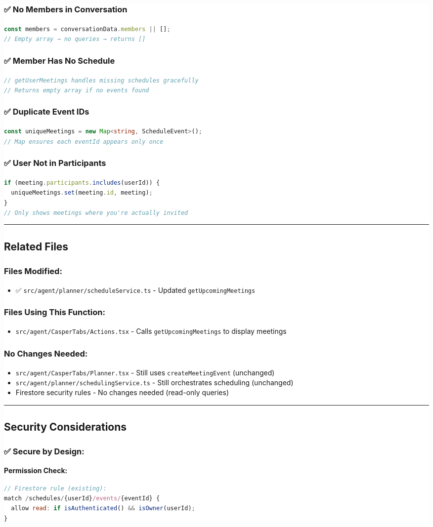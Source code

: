 ### ✅ No Members in Conversation
```typescript
const members = conversationData.members || [];
// Empty array → no queries → returns []
```

### ✅ Member Has No Schedule
```typescript
// getUserMeetings handles missing schedules gracefully
// Returns empty array if no events found
```

### ✅ Duplicate Event IDs
```typescript
const uniqueMeetings = new Map<string, ScheduleEvent>();
// Map ensures each eventId appears only once
```

### ✅ User Not in Participants
```typescript
if (meeting.participants.includes(userId)) {
  uniqueMeetings.set(meeting.id, meeting);
}
// Only shows meetings where you're actually invited
```

---

## Related Files

### Files Modified:
- ✅ `src/agent/planner/scheduleService.ts` - Updated `getUpcomingMeetings`

### Files Using This Function:
- `src/agent/CasperTabs/Actions.tsx` - Calls `getUpcomingMeetings` to display meetings

### No Changes Needed:
- `src/agent/CasperTabs/Planner.tsx` - Still uses `createMeetingEvent` (unchanged)
- `src/agent/planner/schedulingService.ts` - Still orchestrates scheduling (unchanged)
- Firestore security rules - No changes needed (read-only queries)

---

## Security Considerations

### ✅ Secure by Design:

**Permission Check:**
```javascript
// Firestore rule (existing):
match /schedules/{userId}/events/{eventId} {
  allow read: if isAuthenticated() && isOwner(userId);
}
```
